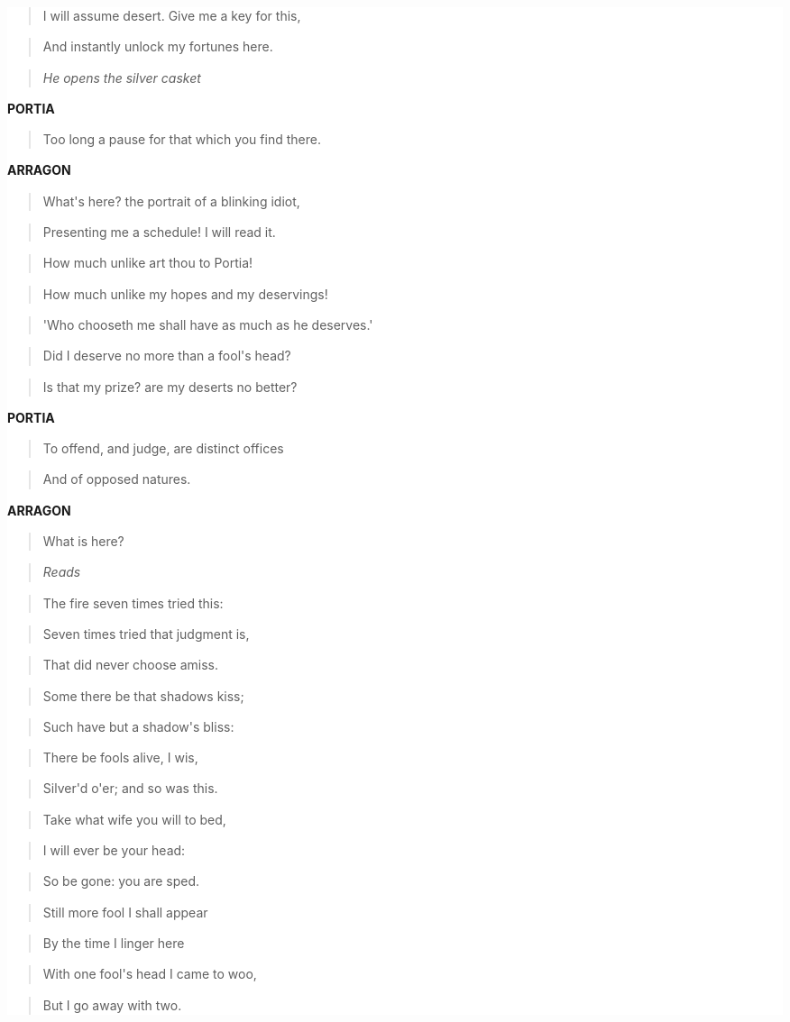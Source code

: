 > I will assume desert. Give me a key for this,  

> And instantly unlock my fortunes here.  

> *He opens the silver casket*

**PORTIA**

> Too long a pause for that which you find there.  

**ARRAGON**

> What's here? the portrait of a blinking idiot,  

> Presenting me a schedule! I will read it.  

> How much unlike art thou to Portia!  

> How much unlike my hopes and my deservings!  

> 'Who chooseth me shall have as much as he deserves.'  

> Did I deserve no more than a fool's head?  

> Is that my prize? are my deserts no better?  

**PORTIA**

> To offend, and judge, are distinct offices  

> And of opposed natures.  

**ARRAGON**

> What is here?  

> *Reads*

> The fire seven times tried this:  

> Seven times tried that judgment is,  

> That did never choose amiss.  

> Some there be that shadows kiss;  

> Such have but a shadow's bliss:  

> There be fools alive, I wis,  

> Silver'd o'er; and so was this.  

> Take what wife you will to bed,  

> I will ever be your head:  

> So be gone: you are sped.  

> Still more fool I shall appear  

> By the time I linger here  

> With one fool's head I came to woo,  

> But I go away with two.  
